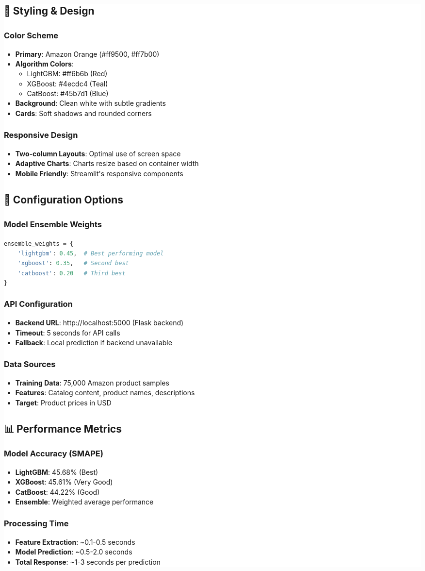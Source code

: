 ## 🎨 Styling & Design

### Color Scheme
- **Primary**: Amazon Orange (#ff9500, #ff7b00)
- **Algorithm Colors**: 
  - LightGBM: #ff6b6b (Red)
  - XGBoost: #4ecdc4 (Teal)
  - CatBoost: #45b7d1 (Blue)
- **Background**: Clean white with subtle gradients
- **Cards**: Soft shadows and rounded corners

### Responsive Design
- **Two-column Layouts**: Optimal use of screen space
- **Adaptive Charts**: Charts resize based on container width
- **Mobile Friendly**: Streamlit's responsive components

## 🔧 Configuration Options

### Model Ensemble Weights
```python
ensemble_weights = {
    'lightgbm': 0.45,  # Best performing model
    'xgboost': 0.35,   # Second best
    'catboost': 0.20   # Third best
}
```

### API Configuration
- **Backend URL**: http://localhost:5000 (Flask backend)
- **Timeout**: 5 seconds for API calls
- **Fallback**: Local prediction if backend unavailable

### Data Sources
- **Training Data**: 75,000 Amazon product samples
- **Features**: Catalog content, product names, descriptions
- **Target**: Product prices in USD

## 📊 Performance Metrics

### Model Accuracy (SMAPE)
- **LightGBM**: 45.68% (Best)
- **XGBoost**: 45.61% (Very Good)
- **CatBoost**: 44.22% (Good)
- **Ensemble**: Weighted average performance

### Processing Time
- **Feature Extraction**: ~0.1-0.5 seconds
- **Model Prediction**: ~0.5-2.0 seconds
- **Total Response**: ~1-3 seconds per prediction
